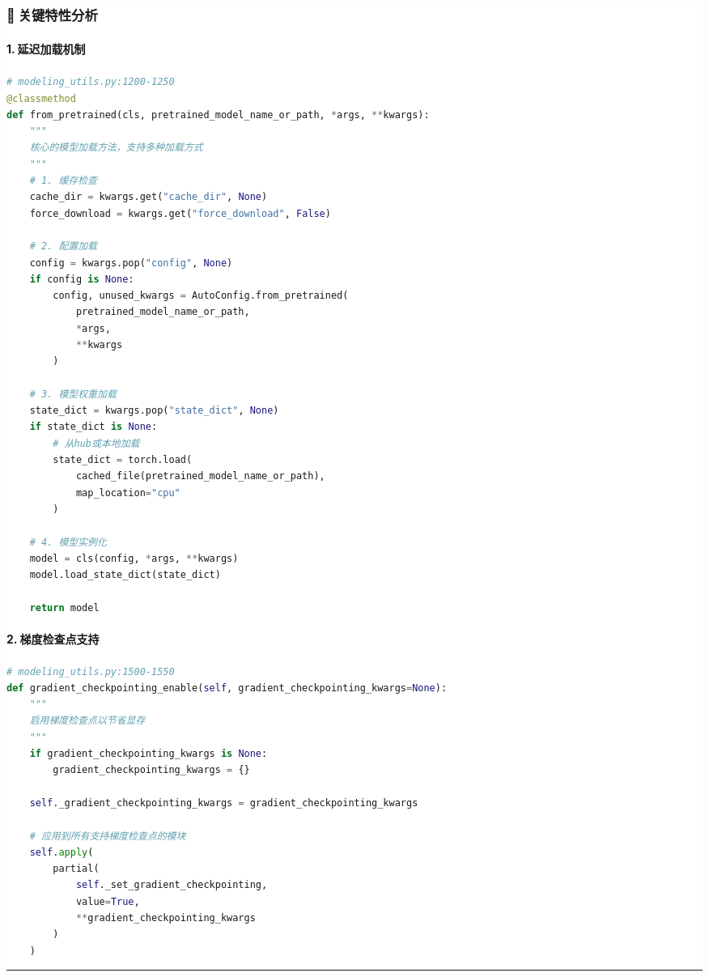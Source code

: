 ### 🚀 关键特性分析

#### 1. **延迟加载机制**
```python
# modeling_utils.py:1200-1250
@classmethod
def from_pretrained(cls, pretrained_model_name_or_path, *args, **kwargs):
    """
    核心的模型加载方法，支持多种加载方式
    """
    # 1. 缓存检查
    cache_dir = kwargs.get("cache_dir", None)
    force_download = kwargs.get("force_download", False)

    # 2. 配置加载
    config = kwargs.pop("config", None)
    if config is None:
        config, unused_kwargs = AutoConfig.from_pretrained(
            pretrained_model_name_or_path,
            *args,
            **kwargs
        )

    # 3. 模型权重加载
    state_dict = kwargs.pop("state_dict", None)
    if state_dict is None:
        # 从hub或本地加载
        state_dict = torch.load(
            cached_file(pretrained_model_name_or_path),
            map_location="cpu"
        )

    # 4. 模型实例化
    model = cls(config, *args, **kwargs)
    model.load_state_dict(state_dict)

    return model
```

#### 2. **梯度检查点支持**
```python
# modeling_utils.py:1500-1550
def gradient_checkpointing_enable(self, gradient_checkpointing_kwargs=None):
    """
    启用梯度检查点以节省显存
    """
    if gradient_checkpointing_kwargs is None:
        gradient_checkpointing_kwargs = {}

    self._gradient_checkpointing_kwargs = gradient_checkpointing_kwargs

    # 应用到所有支持梯度检查点的模块
    self.apply(
        partial(
            self._set_gradient_checkpointing,
            value=True,
            **gradient_checkpointing_kwargs
        )
    )
```

---